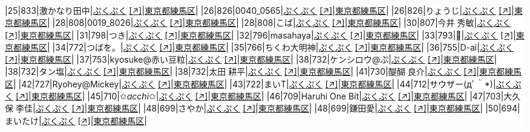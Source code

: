 |25|833|<span class="rank-name-pd">激かなり田中</span>|<a href="/darts/rank/shops/9657.html">ぷくぷく</a> <a href="https://vs.phoenixdarts.com/jp/shop/shopDetailInfo/s_9657?s_seq=9657">[↗]</a>|<a href="/darts/rank/東京都/練馬区">東京都練馬区</a>|
|26|826|<span class="rank-name-pd">0040_0565</span>|<a href="/darts/rank/shops/9657.html">ぷくぷく</a> <a href="https://vs.phoenixdarts.com/jp/shop/shopDetailInfo/s_9657?s_seq=9657">[↗]</a>|<a href="/darts/rank/東京都/練馬区">東京都練馬区</a>|
|26|826|<span class="rank-name-pd">りょうじ</span>|<a href="/darts/rank/shops/9657.html">ぷくぷく</a> <a href="https://vs.phoenixdarts.com/jp/shop/shopDetailInfo/s_9657?s_seq=9657">[↗]</a>|<a href="/darts/rank/東京都/練馬区">東京都練馬区</a>|
|28|808|<span class="rank-name-pd">0019_8026</span>|<a href="/darts/rank/shops/9657.html">ぷくぷく</a> <a href="https://vs.phoenixdarts.com/jp/shop/shopDetailInfo/s_9657?s_seq=9657">[↗]</a>|<a href="/darts/rank/東京都/練馬区">東京都練馬区</a>|
|28|808|<span class="rank-name-pd">こば</span>|<a href="/darts/rank/shops/9657.html">ぷくぷく</a> <a href="https://vs.phoenixdarts.com/jp/shop/shopDetailInfo/s_9657?s_seq=9657">[↗]</a>|<a href="/darts/rank/東京都/練馬区">東京都練馬区</a>|
|30|807|<span class="rank-name-pd"><span class="pro-icon-pd"></span>今井 秀敏</span>|<a href="/darts/rank/shops/9657.html">ぷくぷく</a> <a href="https://vs.phoenixdarts.com/jp/shop/shopDetailInfo/s_9657?s_seq=9657">[↗]</a>|<a href="/darts/rank/東京都/練馬区">東京都練馬区</a>|
|31|798|<span class="rank-name-pd">つき</span>|<a href="/darts/rank/shops/9657.html">ぷくぷく</a> <a href="https://vs.phoenixdarts.com/jp/shop/shopDetailInfo/s_9657?s_seq=9657">[↗]</a>|<a href="/darts/rank/東京都/練馬区">東京都練馬区</a>|
|32|796|<span class="rank-name-pd">masahaya</span>|<a href="/darts/rank/shops/9657.html">ぷくぷく</a> <a href="https://vs.phoenixdarts.com/jp/shop/shopDetailInfo/s_9657?s_seq=9657">[↗]</a>|<a href="/darts/rank/東京都/練馬区">東京都練馬区</a>|
|33|793|<span class="rank-name-pd">🍣</span>|<a href="/darts/rank/shops/9657.html">ぷくぷく</a> <a href="https://vs.phoenixdarts.com/jp/shop/shopDetailInfo/s_9657?s_seq=9657">[↗]</a>|<a href="/darts/rank/東京都/練馬区">東京都練馬区</a>|
|34|772|<span class="rank-name-pd">つばを。</span>|<a href="/darts/rank/shops/9657.html">ぷくぷく</a> <a href="https://vs.phoenixdarts.com/jp/shop/shopDetailInfo/s_9657?s_seq=9657">[↗]</a>|<a href="/darts/rank/東京都/練馬区">東京都練馬区</a>|
|35|766|<span class="rank-name-pd">ちくわ大明神</span>|<a href="/darts/rank/shops/9657.html">ぷくぷく</a> <a href="https://vs.phoenixdarts.com/jp/shop/shopDetailInfo/s_9657?s_seq=9657">[↗]</a>|<a href="/darts/rank/東京都/練馬区">東京都練馬区</a>|
|36|755|<span class="rank-name-pd">D-ai</span>|<a href="/darts/rank/shops/9657.html">ぷくぷく</a> <a href="https://vs.phoenixdarts.com/jp/shop/shopDetailInfo/s_9657?s_seq=9657">[↗]</a>|<a href="/darts/rank/東京都/練馬区">東京都練馬区</a>|
|37|753|<span class="rank-name-pd">kyosuke@赤い豆粒</span>|<a href="/darts/rank/shops/9657.html">ぷくぷく</a> <a href="https://vs.phoenixdarts.com/jp/shop/shopDetailInfo/s_9657?s_seq=9657">[↗]</a>|<a href="/darts/rank/東京都/練馬区">東京都練馬区</a>|
|38|732|<span class="rank-name-pd">ケンシロウ@ぷ</span>|<a href="/darts/rank/shops/9657.html">ぷくぷく</a> <a href="https://vs.phoenixdarts.com/jp/shop/shopDetailInfo/s_9657?s_seq=9657">[↗]</a>|<a href="/darts/rank/東京都/練馬区">東京都練馬区</a>|
|38|732|<span class="rank-name-pd">タン塩</span>|<a href="/darts/rank/shops/9657.html">ぷくぷく</a> <a href="https://vs.phoenixdarts.com/jp/shop/shopDetailInfo/s_9657?s_seq=9657">[↗]</a>|<a href="/darts/rank/東京都/練馬区">東京都練馬区</a>|
|38|732|<span class="rank-name-pd"><span class="pro-icon-pd"></span>太田 耕平</span>|<a href="/darts/rank/shops/9657.html">ぷくぷく</a> <a href="https://vs.phoenixdarts.com/jp/shop/shopDetailInfo/s_9657?s_seq=9657">[↗]</a>|<a href="/darts/rank/東京都/練馬区">東京都練馬区</a>|
|41|730|<span class="rank-name-pd"><span class="pro-icon-pd"></span>醍醐 良介</span>|<a href="/darts/rank/shops/9657.html">ぷくぷく</a> <a href="https://vs.phoenixdarts.com/jp/shop/shopDetailInfo/s_9657?s_seq=9657">[↗]</a>|<a href="/darts/rank/東京都/練馬区">東京都練馬区</a>|
|42|727|<span class="rank-name-pd">Ryohey@Mickey</span>|<a href="/darts/rank/shops/9657.html">ぷくぷく</a> <a href="https://vs.phoenixdarts.com/jp/shop/shopDetailInfo/s_9657?s_seq=9657">[↗]</a>|<a href="/darts/rank/東京都/練馬区">東京都練馬区</a>|
|43|722|<span class="rank-name-pd">まいT</span>|<a href="/darts/rank/shops/9657.html">ぷくぷく</a> <a href="https://vs.phoenixdarts.com/jp/shop/shopDetailInfo/s_9657?s_seq=9657">[↗]</a>|<a href="/darts/rank/東京都/練馬区">東京都練馬区</a>|
|44|712|<span class="rank-name-pd">サウザー(дﾟ｀*)</span>|<a href="/darts/rank/shops/9657.html">ぷくぷく</a> <a href="https://vs.phoenixdarts.com/jp/shop/shopDetailInfo/s_9657?s_seq=9657">[↗]</a>|<a href="/darts/rank/東京都/練馬区">東京都練馬区</a>|
|45|710|<span class="rank-name-pd">✩*acchi*✩</span>|<a href="/darts/rank/shops/9657.html">ぷくぷく</a> <a href="https://vs.phoenixdarts.com/jp/shop/shopDetailInfo/s_9657?s_seq=9657">[↗]</a>|<a href="/darts/rank/東京都/練馬区">東京都練馬区</a>|
|46|709|<span class="rank-name-pd">Haruhi One Bit</span>|<a href="/darts/rank/shops/9657.html">ぷくぷく</a> <a href="https://vs.phoenixdarts.com/jp/shop/shopDetailInfo/s_9657?s_seq=9657">[↗]</a>|<a href="/darts/rank/東京都/練馬区">東京都練馬区</a>|
|47|703|<span class="rank-name-pd">大久保 李佳</span>|<a href="/darts/rank/shops/9657.html">ぷくぷく</a> <a href="https://vs.phoenixdarts.com/jp/shop/shopDetailInfo/s_9657?s_seq=9657">[↗]</a>|<a href="/darts/rank/東京都/練馬区">東京都練馬区</a>|
|48|699|<span class="rank-name-pd">さやか</span>|<a href="/darts/rank/shops/9657.html">ぷくぷく</a> <a href="https://vs.phoenixdarts.com/jp/shop/shopDetailInfo/s_9657?s_seq=9657">[↗]</a>|<a href="/darts/rank/東京都/練馬区">東京都練馬区</a>|
|48|699|<span class="rank-name-pd">鎌田愛</span>|<a href="/darts/rank/shops/9657.html">ぷくぷく</a> <a href="https://vs.phoenixdarts.com/jp/shop/shopDetailInfo/s_9657?s_seq=9657">[↗]</a>|<a href="/darts/rank/東京都/練馬区">東京都練馬区</a>|
|50|694|<span class="rank-name-pd">まいたけ</span>|<a href="/darts/rank/shops/9657.html">ぷくぷく</a> <a href="https://vs.phoenixdarts.com/jp/shop/shopDetailInfo/s_9657?s_seq=9657">[↗]</a>|<a href="/darts/rank/東京都/練馬区">東京都練馬区</a>|